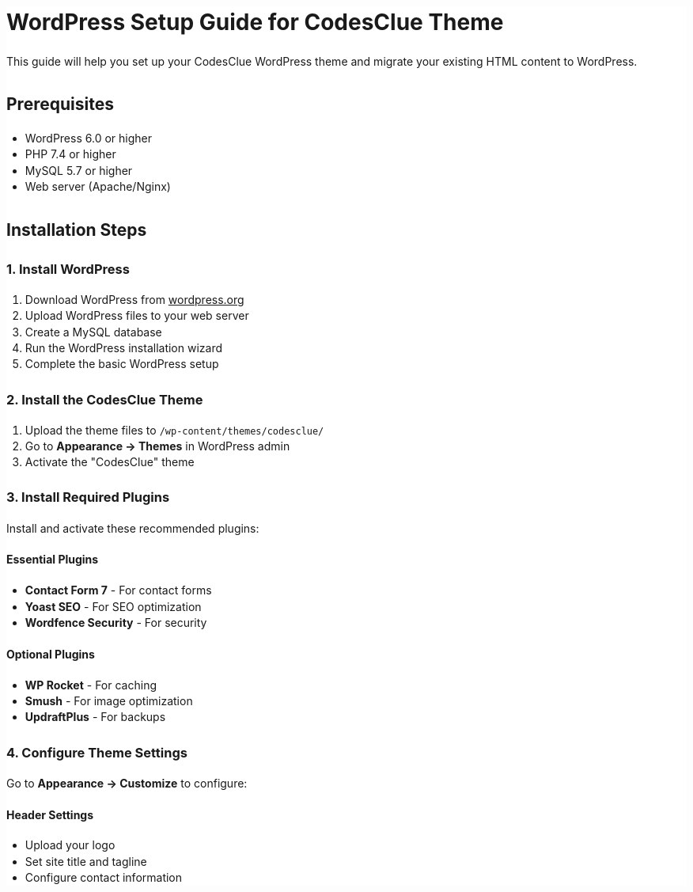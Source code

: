 # WordPress Setup Guide for CodesClue Theme

This guide will help you set up your CodesClue WordPress theme and migrate your existing HTML content to WordPress.

## Prerequisites

- WordPress 6.0 or higher
- PHP 7.4 or higher
- MySQL 5.7 or higher
- Web server (Apache/Nginx)

## Installation Steps

### 1. Install WordPress

1. Download WordPress from [wordpress.org](https://wordpress.org/download/)
2. Upload WordPress files to your web server
3. Create a MySQL database
4. Run the WordPress installation wizard
5. Complete the basic WordPress setup

### 2. Install the CodesClue Theme

1. Upload the theme files to `/wp-content/themes/codesclue/`
2. Go to **Appearance → Themes** in WordPress admin
3. Activate the "CodesClue" theme

### 3. Install Required Plugins

Install and activate these recommended plugins:

#### Essential Plugins
- **Contact Form 7** - For contact forms
- **Yoast SEO** - For SEO optimization
- **Wordfence Security** - For security

#### Optional Plugins
- **WP Rocket** - For caching
- **Smush** - For image optimization
- **UpdraftPlus** - For backups

### 4. Configure Theme Settings

Go to **Appearance → Customize** to configure:

#### Header Settings
- Upload your logo
- Set site title and tagline
- Configure contact information
